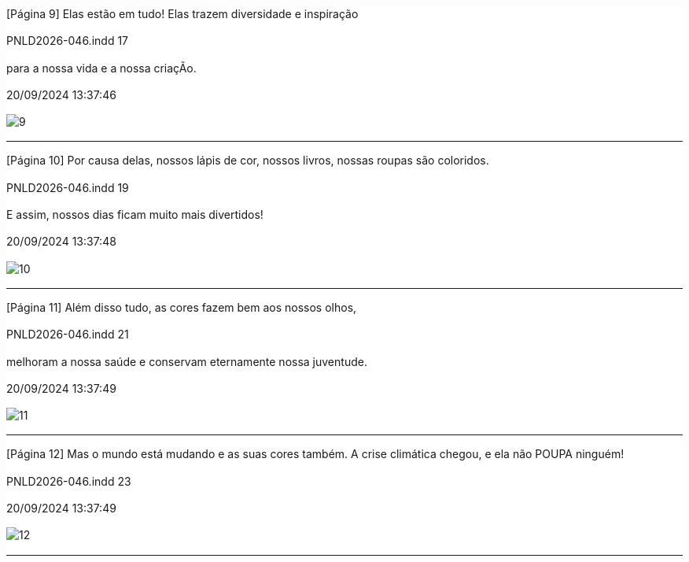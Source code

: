 
[Página 9]
Elas estão em tudo! Elas trazem
diversidade e inspiração

PNLD2026-046.indd 17

para a nossa vida e a
nossa criaçÃo.

20/09/2024 13:37:46

![9](./img/page_9-01.jpg)

---

[Página 10]
Por causa delas, nossos lápis de
cor, nossos livros, nossas roupas
são coloridos.

PNLD2026-046.indd 19

E assim, nossos dias ficam muito
mais divertidos!

20/09/2024 13:37:48

![10](./img/page_10-01.jpg)

---

[Página 11]
Além disso tudo, as cores fazem
bem aos nossos olhos,

PNLD2026-046.indd 21

melhoram a nossa saúde
e conservam eternamente
nossa juventude.

20/09/2024 13:37:49

![11](./img/page_11-01.jpg)

---

[Página 12]
Mas o mundo está mudando
e as suas cores também.
A crise climática chegou,
e ela não POUPA ninguém!

PNLD2026-046.indd 23

20/09/2024 13:37:49

![12](./img/page_12-01.jpg)

---